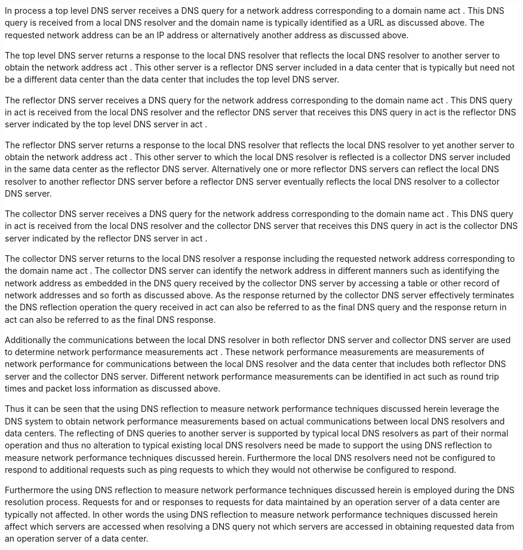 In process a top level DNS server receives a DNS query for a network address corresponding to a domain name act . This DNS query is received from a local DNS resolver and the domain name is typically identified as a URL as discussed above. The requested network address can be an IP address or alternatively another address as discussed above.

The top level DNS server returns a response to the local DNS resolver that reflects the local DNS resolver to another server to obtain the network address act . This other server is a reflector DNS server included in a data center that is typically but need not be a different data center than the data center that includes the top level DNS server.

The reflector DNS server receives a DNS query for the network address corresponding to the domain name act . This DNS query in act is received from the local DNS resolver and the reflector DNS server that receives this DNS query in act is the reflector DNS server indicated by the top level DNS server in act .

The reflector DNS server returns a response to the local DNS resolver that reflects the local DNS resolver to yet another server to obtain the network address act . This other server to which the local DNS resolver is reflected is a collector DNS server included in the same data center as the reflector DNS server. Alternatively one or more reflector DNS servers can reflect the local DNS resolver to another reflector DNS server before a reflector DNS server eventually reflects the local DNS resolver to a collector DNS server.

The collector DNS server receives a DNS query for the network address corresponding to the domain name act . This DNS query in act is received from the local DNS resolver and the collector DNS server that receives this DNS query in act is the collector DNS server indicated by the reflector DNS server in act .

The collector DNS server returns to the local DNS resolver a response including the requested network address corresponding to the domain name act . The collector DNS server can identify the network address in different manners such as identifying the network address as embedded in the DNS query received by the collector DNS server by accessing a table or other record of network addresses and so forth as discussed above. As the response returned by the collector DNS server effectively terminates the DNS reflection operation the query received in act can also be referred to as the final DNS query and the response return in act can also be referred to as the final DNS response.

Additionally the communications between the local DNS resolver in both reflector DNS server and collector DNS server are used to determine network performance measurements act . These network performance measurements are measurements of network performance for communications between the local DNS resolver and the data center that includes both reflector DNS server and the collector DNS server. Different network performance measurements can be identified in act such as round trip times and packet loss information as discussed above.

Thus it can be seen that the using DNS reflection to measure network performance techniques discussed herein leverage the DNS system to obtain network performance measurements based on actual communications between local DNS resolvers and data centers. The reflecting of DNS queries to another server is supported by typical local DNS resolvers as part of their normal operation and thus no alteration to typical existing local DNS resolvers need be made to support the using DNS reflection to measure network performance techniques discussed herein. Furthermore the local DNS resolvers need not be configured to respond to additional requests such as ping requests to which they would not otherwise be configured to respond.

Furthermore the using DNS reflection to measure network performance techniques discussed herein is employed during the DNS resolution process. Requests for and or responses to requests for data maintained by an operation server of a data center are typically not affected. In other words the using DNS reflection to measure network performance techniques discussed herein affect which servers are accessed when resolving a DNS query not which servers are accessed in obtaining requested data from an operation server of a data center.
